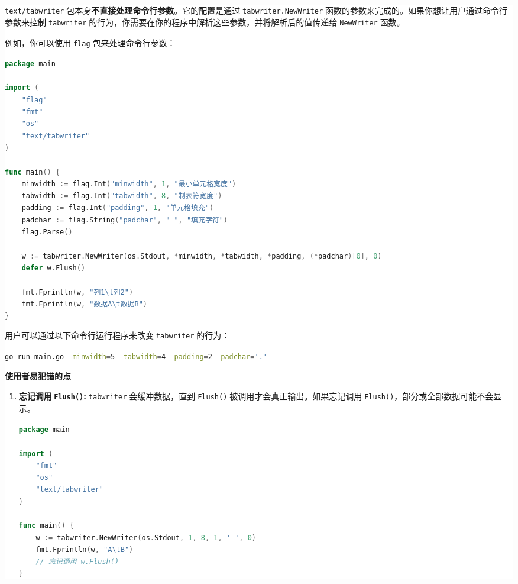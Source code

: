 `text/tabwriter` 包本身**不直接处理命令行参数**。它的配置是通过 `tabwriter.NewWriter` 函数的参数来完成的。如果你想让用户通过命令行参数来控制 `tabwriter` 的行为，你需要在你的程序中解析这些参数，并将解析后的值传递给 `NewWriter` 函数。

例如，你可以使用 `flag` 包来处理命令行参数：

```go
package main

import (
	"flag"
	"fmt"
	"os"
	"text/tabwriter"
)

func main() {
	minwidth := flag.Int("minwidth", 1, "最小单元格宽度")
	tabwidth := flag.Int("tabwidth", 8, "制表符宽度")
	padding := flag.Int("padding", 1, "单元格填充")
	padchar := flag.String("padchar", " ", "填充字符")
	flag.Parse()

	w := tabwriter.NewWriter(os.Stdout, *minwidth, *tabwidth, *padding, (*padchar)[0], 0)
	defer w.Flush()

	fmt.Fprintln(w, "列1\t列2")
	fmt.Fprintln(w, "数据A\t数据B")
}
```

用户可以通过以下命令行运行程序来改变 `tabwriter` 的行为：

```bash
go run main.go -minwidth=5 -tabwidth=4 -padding=2 -padchar='.'
```

**使用者易犯错的点**

1. **忘记调用 `Flush()`:**  `tabwriter` 会缓冲数据，直到 `Flush()` 被调用才会真正输出。如果忘记调用 `Flush()`，部分或全部数据可能不会显示。

   ```go
   package main

   import (
       "fmt"
       "os"
       "text/tabwriter"
   )

   func main() {
       w := tabwriter.NewWriter(os.Stdout, 1, 8, 1, ' ', 0)
       fmt.Fprintln(w, "A\tB")
       // 忘记调用 w.Flush()
   }
   ```
